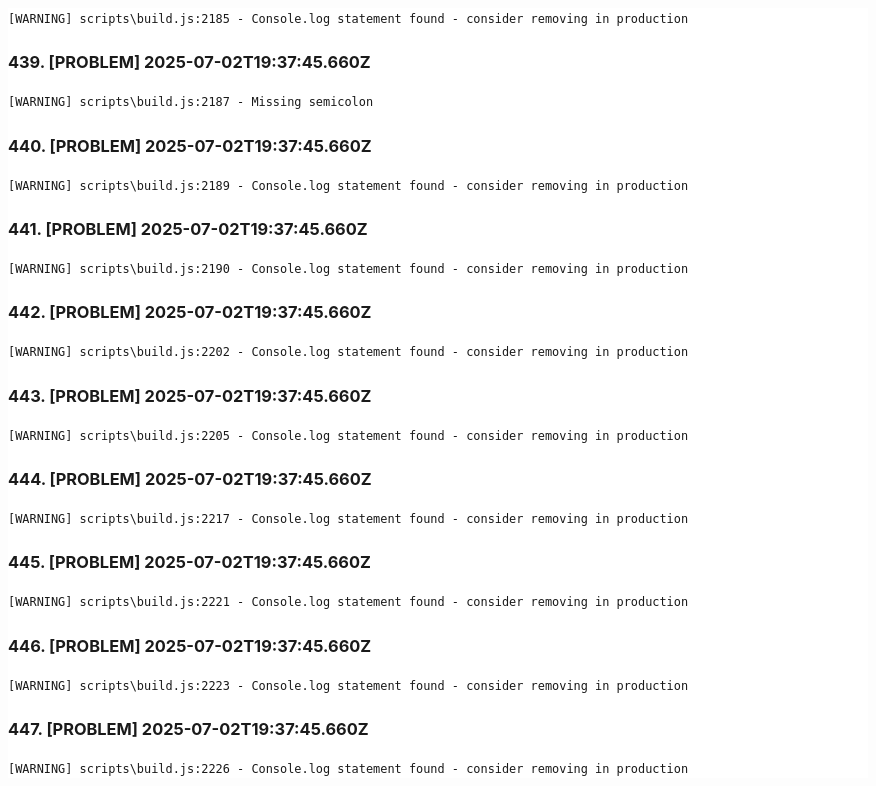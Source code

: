```
[WARNING] scripts\build.js:2185 - Console.log statement found - consider removing in production
```

### 439. [PROBLEM] 2025-07-02T19:37:45.660Z

```
[WARNING] scripts\build.js:2187 - Missing semicolon
```

### 440. [PROBLEM] 2025-07-02T19:37:45.660Z

```
[WARNING] scripts\build.js:2189 - Console.log statement found - consider removing in production
```

### 441. [PROBLEM] 2025-07-02T19:37:45.660Z

```
[WARNING] scripts\build.js:2190 - Console.log statement found - consider removing in production
```

### 442. [PROBLEM] 2025-07-02T19:37:45.660Z

```
[WARNING] scripts\build.js:2202 - Console.log statement found - consider removing in production
```

### 443. [PROBLEM] 2025-07-02T19:37:45.660Z

```
[WARNING] scripts\build.js:2205 - Console.log statement found - consider removing in production
```

### 444. [PROBLEM] 2025-07-02T19:37:45.660Z

```
[WARNING] scripts\build.js:2217 - Console.log statement found - consider removing in production
```

### 445. [PROBLEM] 2025-07-02T19:37:45.660Z

```
[WARNING] scripts\build.js:2221 - Console.log statement found - consider removing in production
```

### 446. [PROBLEM] 2025-07-02T19:37:45.660Z

```
[WARNING] scripts\build.js:2223 - Console.log statement found - consider removing in production
```

### 447. [PROBLEM] 2025-07-02T19:37:45.660Z

```
[WARNING] scripts\build.js:2226 - Console.log statement found - consider removing in production
```
